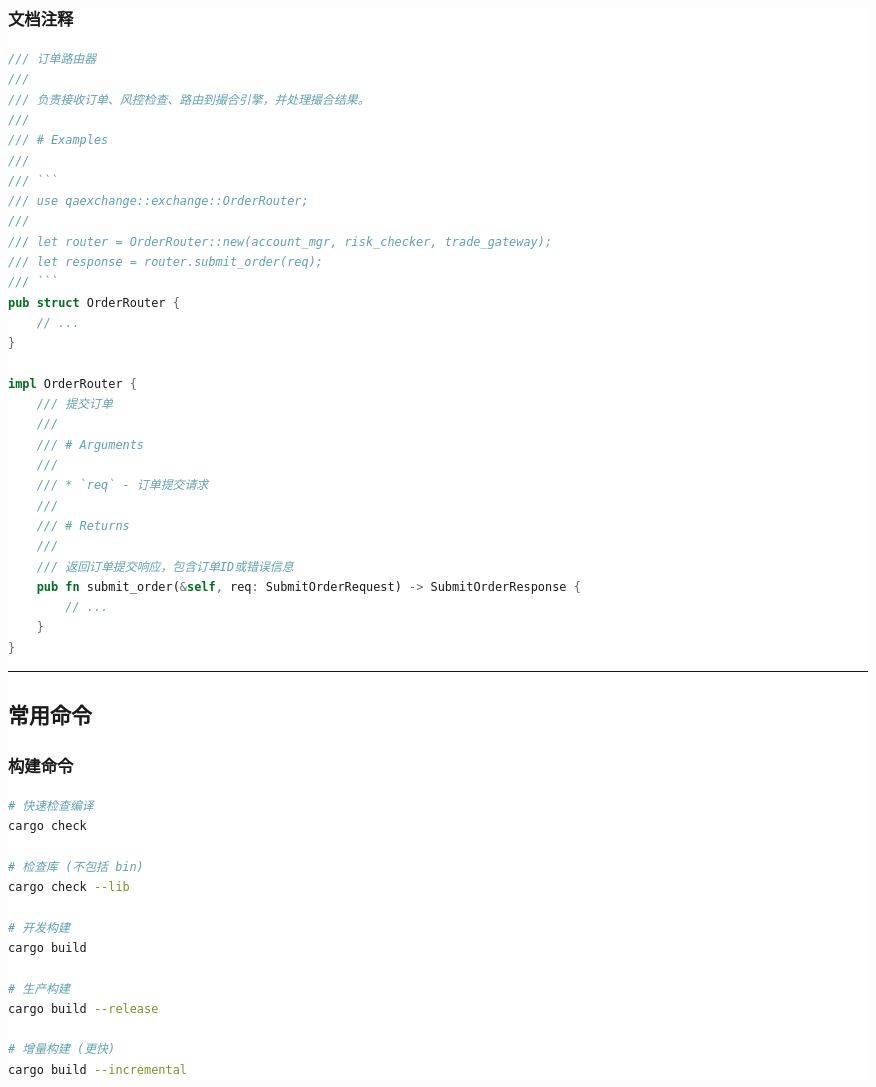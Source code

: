 ### 文档注释

```rust
/// 订单路由器
///
/// 负责接收订单、风控检查、路由到撮合引擎，并处理撮合结果。
///
/// # Examples
///
/// ```
/// use qaexchange::exchange::OrderRouter;
///
/// let router = OrderRouter::new(account_mgr, risk_checker, trade_gateway);
/// let response = router.submit_order(req);
/// ```
pub struct OrderRouter {
    // ...
}

impl OrderRouter {
    /// 提交订单
    ///
    /// # Arguments
    ///
    /// * `req` - 订单提交请求
    ///
    /// # Returns
    ///
    /// 返回订单提交响应，包含订单ID或错误信息
    pub fn submit_order(&self, req: SubmitOrderRequest) -> SubmitOrderResponse {
        // ...
    }
}
```

---

## 常用命令

### 构建命令

```bash
# 快速检查编译
cargo check

# 检查库 (不包括 bin)
cargo check --lib

# 开发构建
cargo build

# 生产构建
cargo build --release

# 增量构建 (更快)
cargo build --incremental
```
